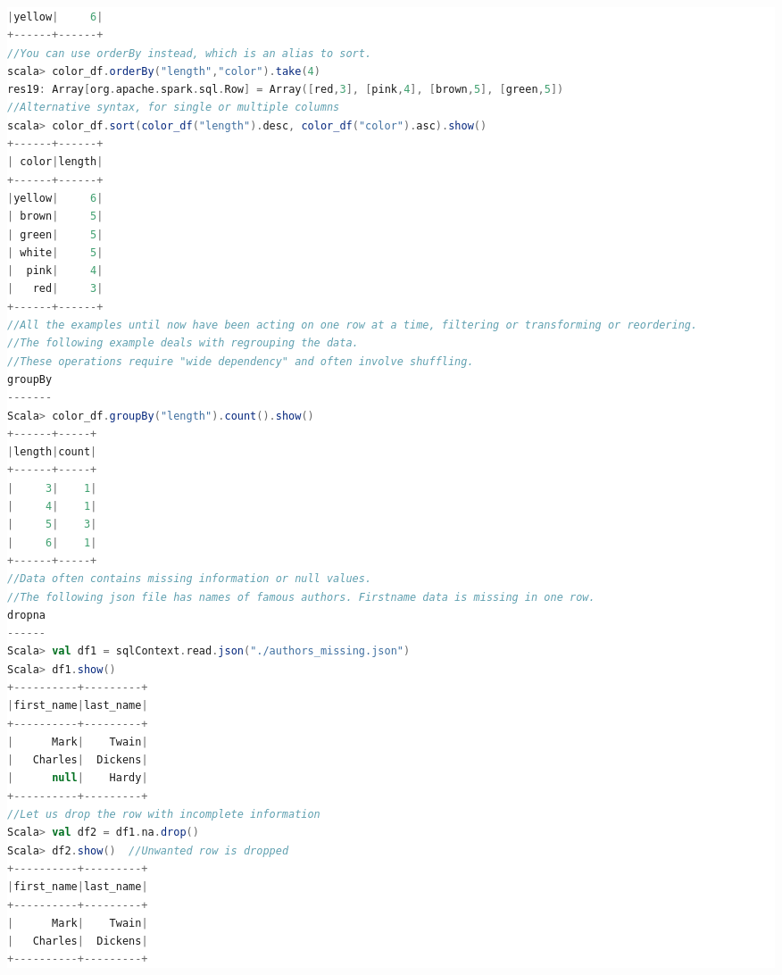```scala
|yellow|     6| 
+------+------+ 
//You can use orderBy instead, which is an alias to sort. 
scala> color_df.orderBy("length","color").take(4) 
res19: Array[org.apache.spark.sql.Row] = Array([red,3], [pink,4], [brown,5], [green,5]) 
//Alternative syntax, for single or multiple columns 
scala> color_df.sort(color_df("length").desc, color_df("color").asc).show() 
+------+------+ 
| color|length| 
+------+------+ 
|yellow|     6| 
| brown|     5| 
| green|     5| 
| white|     5| 
|  pink|     4| 
|   red|     3| 
+------+------+ 
//All the examples until now have been acting on one row at a time, filtering or transforming or reordering. 
//The following example deals with regrouping the data.  
//These operations require "wide dependency" and often involve shuffling. 
groupBy 
------- 
Scala> color_df.groupBy("length").count().show() 
+------+-----+ 
|length|count| 
+------+-----+ 
|     3|    1| 
|     4|    1| 
|     5|    3| 
|     6|    1| 
+------+-----+ 
//Data often contains missing information or null values.  
//The following json file has names of famous authors. Firstname data is missing in one row. 
dropna 
------ 
Scala> val df1 = sqlContext.read.json("./authors_missing.json") 
Scala> df1.show() 
+----------+---------+ 
|first_name|last_name| 
+----------+---------+ 
|      Mark|    Twain| 
|   Charles|  Dickens| 
|      null|    Hardy| 
+----------+---------+ 
//Let us drop the row with incomplete information 
Scala> val df2 = df1.na.drop() 
Scala> df2.show()  //Unwanted row is dropped 
+----------+---------+ 
|first_name|last_name| 
+----------+---------+ 
|      Mark|    Twain| 
|   Charles|  Dickens| 
+----------+---------+ 

```

